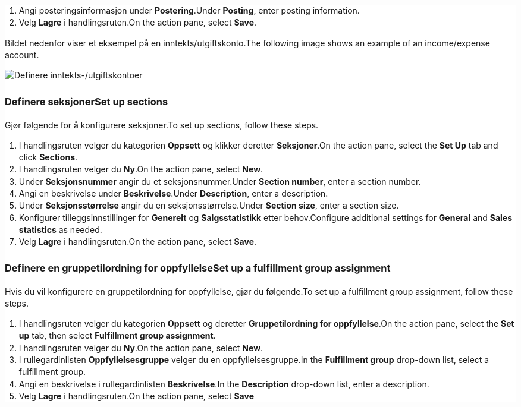 1. <span data-ttu-id="c0bb4-173">Angi posteringsinformasjon under **Postering**.</span><span class="sxs-lookup"><span data-stu-id="c0bb4-173">Under **Posting**, enter posting information.</span></span>
1. <span data-ttu-id="c0bb4-174">Velg **Lagre** i handlingsruten.</span><span class="sxs-lookup"><span data-stu-id="c0bb4-174">On the action pane, select **Save**.</span></span>

<span data-ttu-id="c0bb4-175">Bildet nedenfor viser et eksempel på en inntekts/utgiftskonto.</span><span class="sxs-lookup"><span data-stu-id="c0bb4-175">The following image shows an example of an income/expense account.</span></span>

![Definere inntekts-/utgiftskontoer](media/channel-setup-retail-8.png)

### <a name="set-up-sections"></a><span data-ttu-id="c0bb4-177">Definere seksjoner</span><span class="sxs-lookup"><span data-stu-id="c0bb4-177">Set up sections</span></span>

<span data-ttu-id="c0bb4-178">Gjør følgende for å konfigurere seksjoner.</span><span class="sxs-lookup"><span data-stu-id="c0bb4-178">To set up sections, follow these steps.</span></span>

1. <span data-ttu-id="c0bb4-179">I handlingsruten velger du kategorien **Oppsett** og klikker deretter **Seksjoner**.</span><span class="sxs-lookup"><span data-stu-id="c0bb4-179">On the action pane, select the **Set Up** tab and click **Sections**.</span></span>
1. <span data-ttu-id="c0bb4-180">I handlingsruten velger du **Ny**.</span><span class="sxs-lookup"><span data-stu-id="c0bb4-180">On the action pane, select **New**.</span></span>
1. <span data-ttu-id="c0bb4-181">Under **Seksjonsnummer** angir du et seksjonsnummer.</span><span class="sxs-lookup"><span data-stu-id="c0bb4-181">Under **Section number**, enter a section number.</span></span>
1. <span data-ttu-id="c0bb4-182">Angi en beskrivelse under **Beskrivelse**.</span><span class="sxs-lookup"><span data-stu-id="c0bb4-182">Under **Description**, enter a description.</span></span>
1. <span data-ttu-id="c0bb4-183">Under **Seksjonsstørrelse** angir du en seksjonsstørrelse.</span><span class="sxs-lookup"><span data-stu-id="c0bb4-183">Under **Section size**, enter a section size.</span></span>
1. <span data-ttu-id="c0bb4-184">Konfigurer tilleggsinnstillinger for **Generelt** og **Salgsstatistikk** etter behov.</span><span class="sxs-lookup"><span data-stu-id="c0bb4-184">Configure additional settings for **General** and **Sales statistics** as needed.</span></span>
1. <span data-ttu-id="c0bb4-185">Velg **Lagre** i handlingsruten.</span><span class="sxs-lookup"><span data-stu-id="c0bb4-185">On the action pane, select **Save**.</span></span>

### <a name="set-up-a-fulfillment-group-assignment"></a><span data-ttu-id="c0bb4-186">Definere en gruppetilordning for oppfyllelse</span><span class="sxs-lookup"><span data-stu-id="c0bb4-186">Set up a fulfillment group assignment</span></span>

<span data-ttu-id="c0bb4-187">Hvis du vil konfigurere en gruppetilordning for oppfyllelse, gjør du følgende.</span><span class="sxs-lookup"><span data-stu-id="c0bb4-187">To set up a fulfillment group assignment, follow these steps.</span></span>

1. <span data-ttu-id="c0bb4-188">I handlingsruten velger du kategorien **Oppsett** og deretter **Gruppetilordning for oppfyllelse**.</span><span class="sxs-lookup"><span data-stu-id="c0bb4-188">On the action pane, select the **Set up** tab, then select **Fulfillment group assignment**.</span></span>
1. <span data-ttu-id="c0bb4-189">I handlingsruten velger du **Ny**.</span><span class="sxs-lookup"><span data-stu-id="c0bb4-189">On the action pane, select **New**.</span></span>
1. <span data-ttu-id="c0bb4-190">I rullegardinlisten **Oppfyllelsesgruppe** velger du en oppfyllelsesgruppe.</span><span class="sxs-lookup"><span data-stu-id="c0bb4-190">In the **Fulfillment group** drop-down list, select a fulfillment group.</span></span>
1. <span data-ttu-id="c0bb4-191">Angi en beskrivelse i rullegardinlisten **Beskrivelse**.</span><span class="sxs-lookup"><span data-stu-id="c0bb4-191">In the **Description** drop-down list, enter a description.</span></span>
1. <span data-ttu-id="c0bb4-192">Velg **Lagre** i handlingsruten.</span><span class="sxs-lookup"><span data-stu-id="c0bb4-192">On the action pane, select **Save**</span></span>

